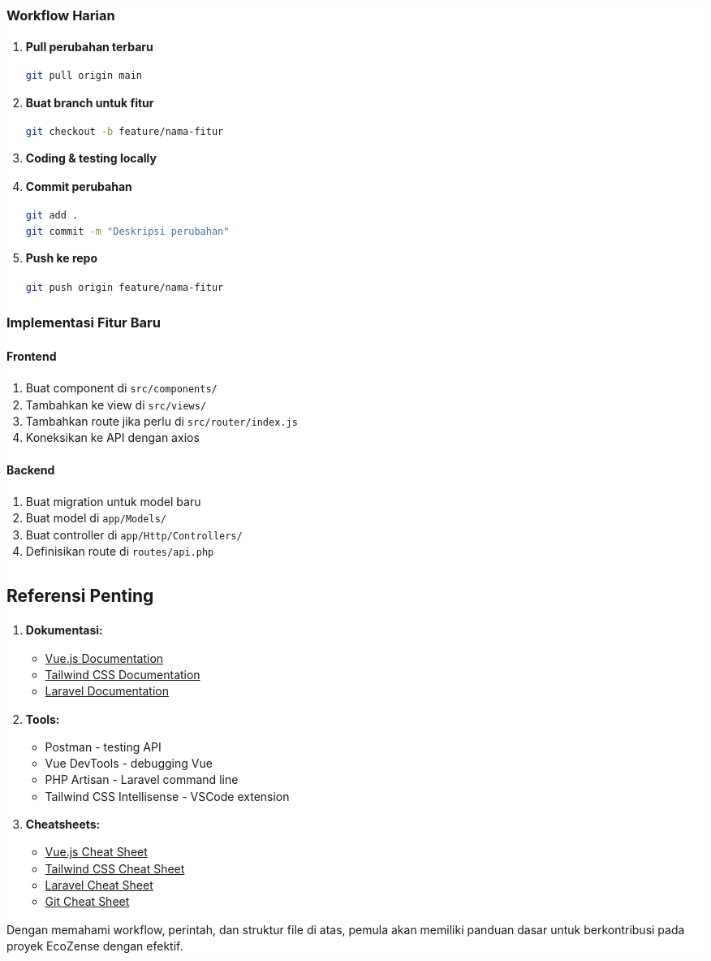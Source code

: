 ### Workflow Harian

1. **Pull perubahan terbaru**
   ```bash
   git pull origin main
   ```

2. **Buat branch untuk fitur**
   ```bash
   git checkout -b feature/nama-fitur
   ```

3. **Coding & testing locally**

4. **Commit perubahan**
   ```bash
   git add .
   git commit -m "Deskripsi perubahan"
   ```

5. **Push ke repo**
   ```bash
   git push origin feature/nama-fitur
   ```

### Implementasi Fitur Baru

#### Frontend
1. Buat component di `src/components/`
2. Tambahkan ke view di `src/views/`
3. Tambahkan route jika perlu di `src/router/index.js`
4. Koneksikan ke API dengan axios

#### Backend
1. Buat migration untuk model baru
2. Buat model di `app/Models/`
3. Buat controller di `app/Http/Controllers/`
4. Definisikan route di `routes/api.php`

## Referensi Penting

1. **Dokumentasi:**
   - [Vue.js Documentation](https://vuejs.org/guide/introduction.html)
   - [Tailwind CSS Documentation](https://tailwindcss.com/docs)
   - [Laravel Documentation](https://laravel.com/docs)

2. **Tools:**
   - Postman - testing API
   - Vue DevTools - debugging Vue
   - PHP Artisan - Laravel command line
   - Tailwind CSS Intellisense - VSCode extension

3. **Cheatsheets:**
   - [Vue.js Cheat Sheet](https://www.vuemastery.com/vue-cheat-sheet/)
   - [Tailwind CSS Cheat Sheet](https://nerdcave.com/tailwind-cheat-sheet)
   - [Laravel Cheat Sheet](https://laravel-news.com/laravel-cheat-sheet)
   - [Git Cheat Sheet](https://education.github.com/git-cheat-sheet-education.pdf)

Dengan memahami workflow, perintah, dan struktur file di atas, pemula akan memiliki panduan dasar untuk berkontribusi pada proyek EcoZense dengan efektif.

